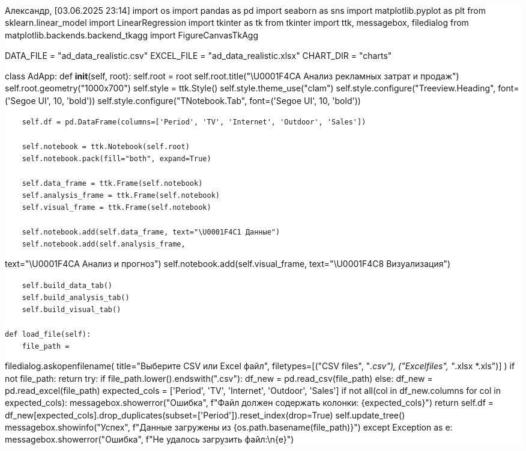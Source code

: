 Александр, [03.06.2025 23:14]
import os
import pandas as pd
import seaborn as sns
import matplotlib.pyplot as plt
from sklearn.linear_model import LinearRegression
import tkinter as tk
from tkinter import ttk, messagebox, filedialog
from matplotlib.backends.backend_tkagg
import FigureCanvasTkAgg


DATA_FILE = "ad_data_realistic.csv"
EXCEL_FILE = "ad_data_realistic.xlsx"
CHART_DIR = "charts"

class AdApp:
    def __init__(self, root):
        self.root = root
        self.root.title("\U0001F4CA Анализ рекламных затрат и продаж")
        self.root.geometry("1000x700")
        self.style = ttk.Style()
        self.style.theme_use("clam")
        self.style.configure("Treeview.Heading", font=('Segoe UI', 10, 'bold'))
        self.style.configure("TNotebook.Tab", font=('Segoe UI', 10, 'bold'))

        self.df = pd.DataFrame(columns=['Period', 'TV', 'Internet', 'Outdoor', 'Sales'])

        self.notebook = ttk.Notebook(self.root)
        self.notebook.pack(fill="both", expand=True)

        self.data_frame = ttk.Frame(self.notebook)
        self.analysis_frame = ttk.Frame(self.notebook)
        self.visual_frame = ttk.Frame(self.notebook)

        self.notebook.add(self.data_frame, text="\U0001F4C1 Данные")
        self.notebook.add(self.analysis_frame,
text="\U0001F4CA Анализ и прогноз")
        self.notebook.add(self.visual_frame, text="\U0001F4C8 Визуализация")

        self.build_data_tab()
        self.build_analysis_tab()
        self.build_visual_tab()

    def load_file(self):
        file_path =
filedialog.askopenfilename(
            title="Выберите CSV или Excel файл",
            filetypes=[("CSV files", "*.csv"), ("Excelfiles", "*.xlsx *.xls")]
        )
        if not file_path:
            return
        try:
            if file_path.lower().endswith(".csv"):
                df_new =
pd.read_csv(file_path)
            else:
                df_new = pd.read_excel(file_path)
            expected_cols = ['Period', 'TV', 'Internet', 'Outdoor', 'Sales']
            if not all(col in df_new.columns for col in expected_cols):
                messagebox.showerror("Ошибка", f"Файл должен содержать колонки: {expected_cols}")
                return
            self.df = df_new[expected_cols].drop_duplicates(subset=['Period']).reset_index(drop=True)
            self.update_tree()
            messagebox.showinfo("Успех", f"Данные загружены из {os.path.basename(file_path)}")
        except Exception as e:
            messagebox.showerror("Ошибка", f"Не удалось загрузить файл:\n{e}")
